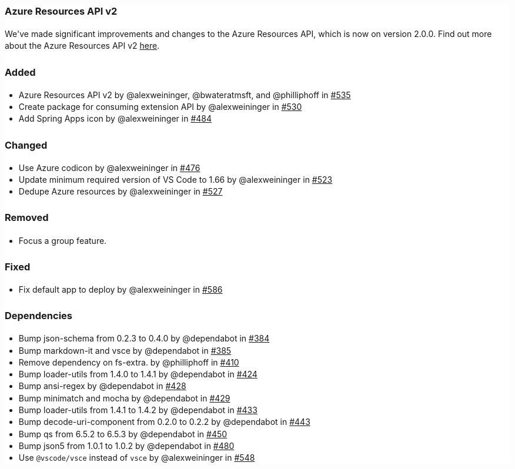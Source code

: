 ### Azure Resources API v2

We've made significant improvements and changes to the Azure Resources API, which is now on version 2.0.0. Find out more about the Azure Resources API v2 [here](https://github.com/microsoft/vscode-azureresourcegroups/tree/main/api#readme).

### Added
- Azure Resources API v2 by @alexweininger, @bwateratmsft, and @philliphoff in [#535](https://github.com/microsoft/vscode-azureresourcegroups/pull/535)
- Create package for consuming extension API by @alexweininger in [#530](https://github.com/microsoft/vscode-azureresourcegroups/pull/530)
- Add Spring Apps icon by @alexweininger in [#484](https://github.com/microsoft/vscode-azureresourcegroups/pull/484)

### Changed
- Use Azure codicon by @alexweininger in [#476](https://github.com/microsoft/vscode-azureresourcegroups/pull/476)
- Update minimum required version of VS Code to 1.66 by @alexweininger in [#523](https://github.com/microsoft/vscode-azureresourcegroups/pull/523)
- Dedupe Azure resources by @alexweininger in [#527](https://github.com/microsoft/vscode-azureresourcegroups/pull/527)

### Removed
- Focus a group feature.

### Fixed
- Fix default app to deploy by @alexweininger in [#586](https://github.com/microsoft/vscode-azureresourcegroups/pull/586)

### Dependencies
- Bump json-schema from 0.2.3 to 0.4.0 by @dependabot in [#384](https://github.com/microsoft/vscode-azureresourcegroups/pull/384)
- Bump markdown-it and vsce by @dependabot in [#385](https://github.com/microsoft/vscode-azureresourcegroups/pull/385)
- Remove dependency on fs-extra. by @philliphoff in [#410](https://github.com/microsoft/vscode-azureresourcegroups/pull/410)
- Bump loader-utils from 1.4.0 to 1.4.1 by @dependabot in [#424](https://github.com/microsoft/vscode-azureresourcegroups/pull/424)
- Bump ansi-regex by @dependabot in [#428](https://github.com/microsoft/vscode-azureresourcegroups/pull/428)
- Bump minimatch and mocha by @dependabot in [#429](https://github.com/microsoft/vscode-azureresourcegroups/pull/429)
- Bump loader-utils from 1.4.1 to 1.4.2 by @dependabot in [#433](https://github.com/microsoft/vscode-azureresourcegroups/pull/433)
- Bump decode-uri-component from 0.2.0 to 0.2.2 by @dependabot in [#443](https://github.com/microsoft/vscode-azureresourcegroups/pull/443)
- Bump qs from 6.5.2 to 6.5.3 by @dependabot in [#450](https://github.com/microsoft/vscode-azureresourcegroups/pull/450)
- Bump json5 from 1.0.1 to 1.0.2 by @dependabot in [#480](https://github.com/microsoft/vscode-azureresourcegroups/pull/480)
- Use `@vscode/vsce` instead of `vsce` by @alexweininger in [#548](https://github.com/microsoft/vscode-azureresourcegroups/pull/548)
